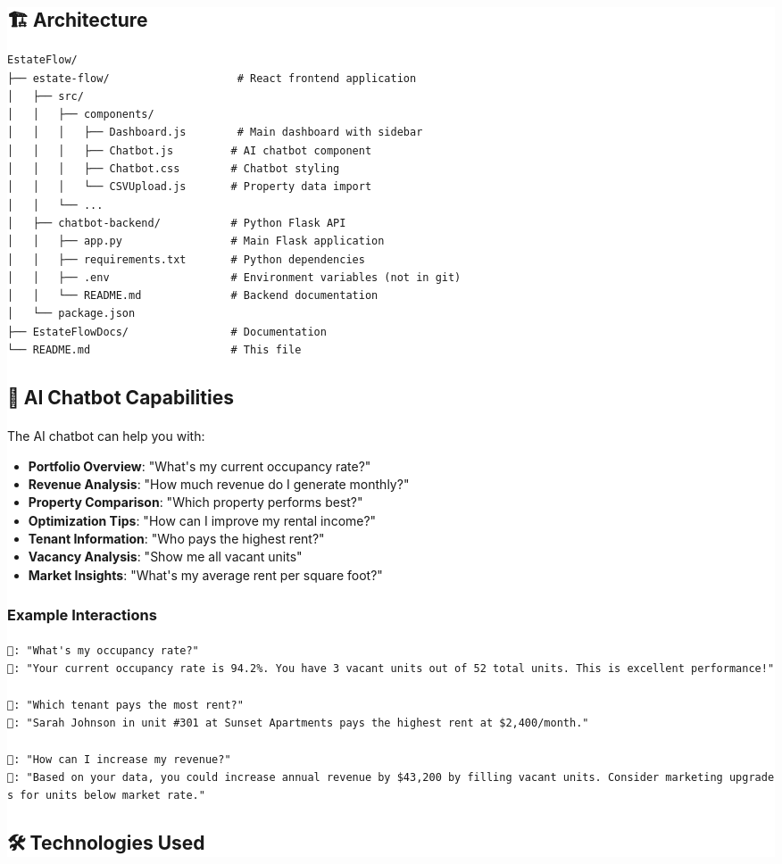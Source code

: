## 🏗️ Architecture

```
EstateFlow/
├── estate-flow/                    # React frontend application
│   ├── src/
│   │   ├── components/
│   │   │   ├── Dashboard.js        # Main dashboard with sidebar
│   │   │   ├── Chatbot.js         # AI chatbot component
│   │   │   ├── Chatbot.css        # Chatbot styling
│   │   │   └── CSVUpload.js       # Property data import
│   │   └── ...
│   ├── chatbot-backend/           # Python Flask API
│   │   ├── app.py                 # Main Flask application
│   │   ├── requirements.txt       # Python dependencies
│   │   ├── .env                   # Environment variables (not in git)
│   │   └── README.md              # Backend documentation
│   └── package.json
├── EstateFlowDocs/                # Documentation
└── README.md                      # This file
```

## 💬 AI Chatbot Capabilities

The AI chatbot can help you with:

- **Portfolio Overview**: "What's my current occupancy rate?"
- **Revenue Analysis**: "How much revenue do I generate monthly?"
- **Property Comparison**: "Which property performs best?"
- **Optimization Tips**: "How can I improve my rental income?"
- **Tenant Information**: "Who pays the highest rent?"
- **Vacancy Analysis**: "Show me all vacant units"
- **Market Insights**: "What's my average rent per square foot?"

### Example Interactions

```
🧑: "What's my occupancy rate?"
🤖: "Your current occupancy rate is 94.2%. You have 3 vacant units out of 52 total units. This is excellent performance!"

🧑: "Which tenant pays the most rent?"
🤖: "Sarah Johnson in unit #301 at Sunset Apartments pays the highest rent at $2,400/month."

🧑: "How can I increase my revenue?"
🤖: "Based on your data, you could increase annual revenue by $43,200 by filling vacant units. Consider marketing upgrades for units below market rate."
```

## 🛠️ Technologies Used

